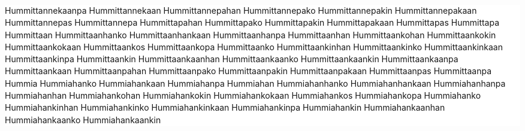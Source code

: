 Hummittannekaanpa
Hummittannekaan
Hummittannepahan
Hummittannepako
Hummittannepakin
Hummittannepakaan
Hummittannepas
Hummittannepa
Hummittapahan
Hummittapako
Hummittapakin
Hummittapakaan
Hummittapas
Hummittapa
Hummittaan
Hummittaanhanko
Hummittaanhankaan
Hummittaanhanpa
Hummittaanhan
Hummittaankohan
Hummittaankokin
Hummittaankokaan
Hummittaankos
Hummittaankopa
Hummittaanko
Hummittaankinhan
Hummittaankinko
Hummittaankinkaan
Hummittaankinpa
Hummittaankin
Hummittaankaanhan
Hummittaankaanko
Hummittaankaankin
Hummittaankaanpa
Hummittaankaan
Hummittaanpahan
Hummittaanpako
Hummittaanpakin
Hummittaanpakaan
Hummittaanpas
Hummittaanpa
Hummia
Hummiahanko
Hummiahankaan
Hummiahanpa
Hummiahan
Hummiahanhanko
Hummiahanhankaan
Hummiahanhanpa
Hummiahanhan
Hummiahankohan
Hummiahankokin
Hummiahankokaan
Hummiahankos
Hummiahankopa
Hummiahanko
Hummiahankinhan
Hummiahankinko
Hummiahankinkaan
Hummiahankinpa
Hummiahankin
Hummiahankaanhan
Hummiahankaanko
Hummiahankaankin